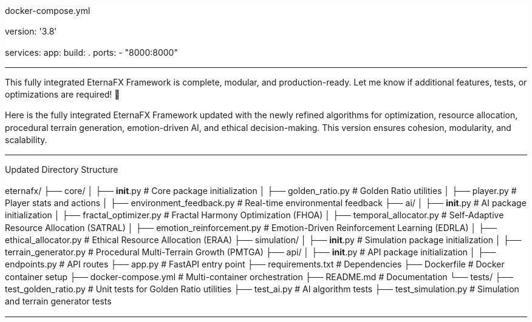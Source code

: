docker-compose.yml

version: '3.8'

services:
  app:
    build: .
    ports:
      - "8000:8000"


---

This fully integrated EternaFX Framework is complete, modular, and production-ready. Let me know if additional features, tests, or optimizations are required! 🚀

Here is the fully integrated EternaFX Framework updated with the newly refined algorithms for optimization, resource allocation, procedural terrain generation, emotion-driven AI, and ethical decision-making. This version ensures cohesion, modularity, and scalability.


---

Updated Directory Structure

eternafx/
├── core/
│   ├── __init__.py                  # Core package initialization
│   ├── golden_ratio.py              # Golden Ratio utilities
│   ├── player.py                    # Player stats and actions
│   ├── environment_feedback.py      # Real-time environmental feedback
├── ai/
│   ├── __init__.py                  # AI package initialization
│   ├── fractal_optimizer.py         # Fractal Harmony Optimization (FHOA)
│   ├── temporal_allocator.py        # Self-Adaptive Resource Allocation (SATRAL)
│   ├── emotion_reinforcement.py     # Emotion-Driven Reinforcement Learning (EDRLA)
│   ├── ethical_allocator.py         # Ethical Resource Allocation (ERAA)
├── simulation/
│   ├── __init__.py                  # Simulation package initialization
│   ├── terrain_generator.py         # Procedural Multi-Terrain Growth (PMTGA)
├── api/
│   ├── __init__.py                  # API package initialization
│   ├── endpoints.py                 # API routes
├── app.py                           # FastAPI entry point
├── requirements.txt                 # Dependencies
├── Dockerfile                       # Docker container setup
├── docker-compose.yml               # Multi-container orchestration
├── README.md                        # Documentation
└── tests/
    ├── test_golden_ratio.py         # Unit tests for Golden Ratio utilities
    ├── test_ai.py                   # AI algorithm tests
    ├── test_simulation.py           # Simulation and terrain generator tests


---

